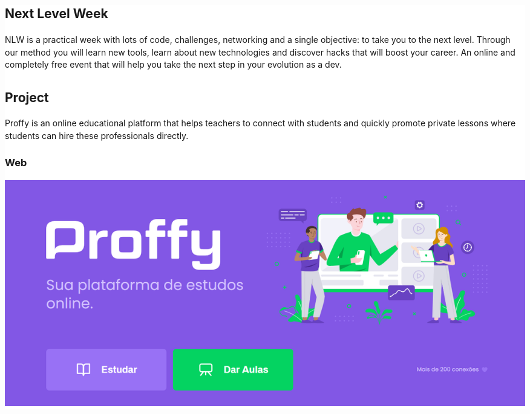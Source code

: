 ## Next Level Week

NLW is a practical week with lots of code, challenges, networking and a single objective: to take you to the next level.
Through our method you will learn new tools, learn about new technologies and discover hacks that will boost your career.
An online and completely free event that will help you take the next step in your evolution as a dev.

## Project

Proffy is an online educational platform that helps teachers to connect with students and quickly promote private lessons where students can hire these professionals directly.

### Web

<img src=".github/home-web.png" alt="Home" width="100%" />
